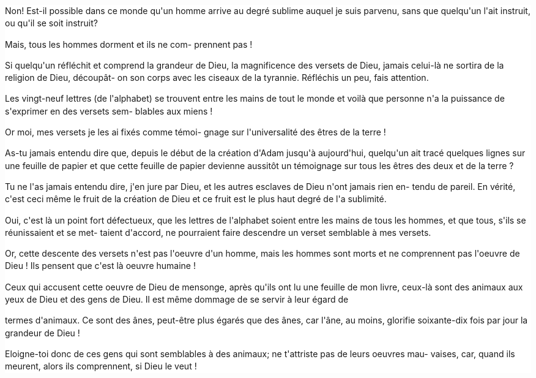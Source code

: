 Non! Est-il possible dans ce monde qu'un homme
arrive au degré sublime auquel je suis parvenu, sans
que quelqu'un l'ait instruit, ou qu'il se soit instruit?

Mais, tous les hommes dorment et ils ne com-
prennent pas !

Si quelqu'un réfléchit et comprend la grandeur de
Dieu, la magnificence des versets de Dieu, jamais
celui-là ne sortira de la religion de Dieu, découpât-
on son corps avec les ciseaux de la tyrannie. Réfléchis
un peu, fais attention.

Les vingt-neuf lettres (de l'alphabet) se trouvent
entre les mains de tout le monde et voilà que personne
n'a la puissance de s'exprimer en des versets sem-
blables aux miens !

Or moi, mes versets je les ai fixés comme témoi-
gnage sur l'universalité des êtres de la terre !

As-tu jamais entendu dire que, depuis le début de la
création d'Adam jusqu'à aujourd'hui, quelqu'un ait
tracé quelques lignes sur une feuille de papier et que
cette feuille de papier devienne aussitôt un témoignage
sur tous les êtres des deux et de la terre ?

Tu ne l'as jamais entendu dire, j'en jure par Dieu,
et les autres esclaves de Dieu n'ont jamais rien en-
tendu de pareil. En vérité, c'est ceci même le fruit de
la création de Dieu et ce fruit est le plus haut degré
de l'a sublimité.

Oui, c'est là un point fort défectueux, que les
lettres de l'alphabet soient entre les mains de tous les
hommes, et que tous, s'ils se réunissaient et se met-
taient d'accord, ne pourraient faire descendre un
verset semblable à mes versets.

Or, cette descente des versets n'est pas l'oeuvre d'un
homme, mais les hommes sont morts et ne comprennent
pas l'oeuvre de Dieu ! Ils pensent que c'est là oeuvre
humaine !

Ceux qui accusent cette oeuvre de Dieu de mensonge,
après qu'ils ont lu une feuille de mon livre, ceux-là
sont des animaux aux yeux de Dieu et des gens de
Dieu.
Il est même dommage de se servir à leur égard de

termes d'animaux. Ce sont des ânes, peut-être plus
égarés que des ânes, car l'âne, au moins, glorifie
soixante-dix fois par jour la grandeur de Dieu !

Eloigne-toi donc de ces gens qui sont semblables à
des animaux; ne t'attriste pas de leurs oeuvres mau-
vaises, car, quand ils meurent, alors ils comprennent,
si Dieu le veut !
